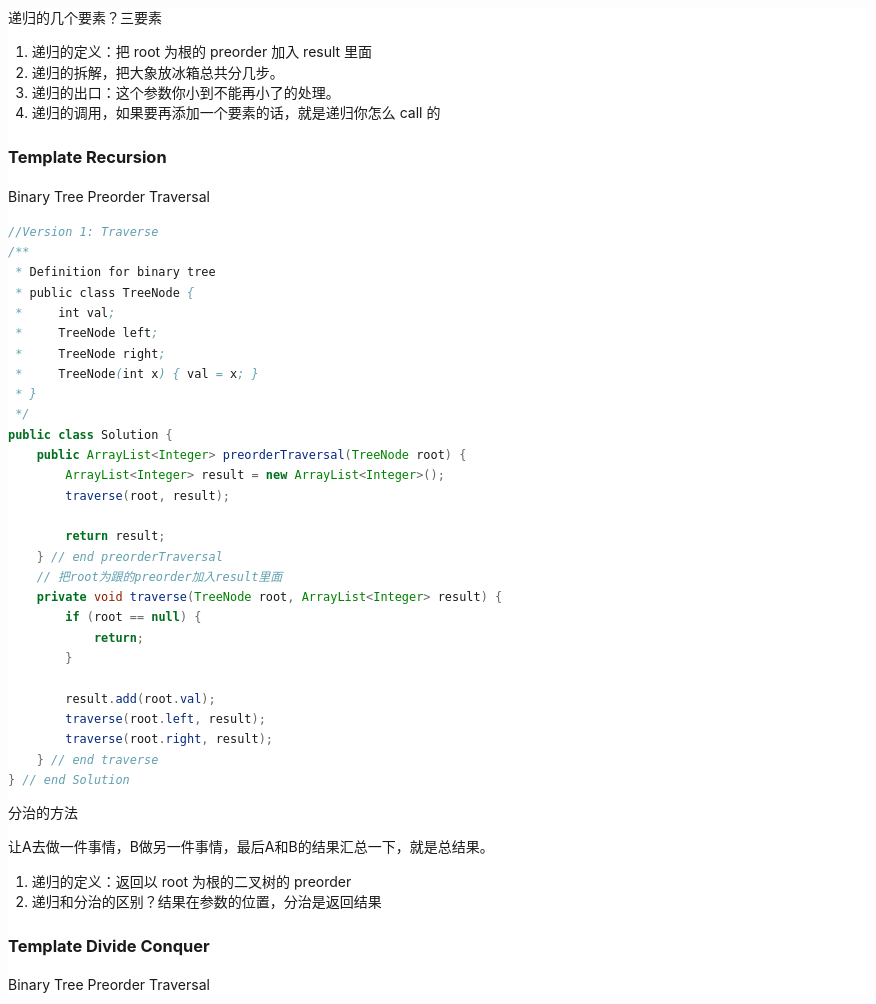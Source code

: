 

递归的几个要素？三要素

1. 递归的定义：把 root 为根的 preorder 加入 result 里面
2. 递归的拆解，把大象放冰箱总共分几步。
3. 递归的出口：这个参数你小到不能再小了的处理。
4. 递归的调用，如果要再添加一个要素的话，就是递归你怎么 call 的

### Template Recursion

Binary Tree Preorder Traversal

```java
//Version 1: Traverse
/**
 * Definition for binary tree
 * public class TreeNode {
 *     int val;
 *     TreeNode left;
 *     TreeNode right;
 *     TreeNode(int x) { val = x; }
 * }
 */
public class Solution {
    public ArrayList<Integer> preorderTraversal(TreeNode root) {
        ArrayList<Integer> result = new ArrayList<Integer>();
        traverse(root, result);
        
        return result;
    } // end preorderTraversal
    // 把root为跟的preorder加入result里面
    private void traverse(TreeNode root, ArrayList<Integer> result) {
        if (root == null) {
            return;
        }

        result.add(root.val);
        traverse(root.left, result);
        traverse(root.right, result);
    } // end traverse
} // end Solution
```



分治的方法

让A去做一件事情，B做另一件事情，最后A和B的结果汇总一下，就是总结果。

1. 递归的定义：返回以 root 为根的二叉树的 preorder
2. 递归和分治的区别？结果在参数的位置，分治是返回结果

### Template Divide Conquer

Binary Tree Preorder Traversal
